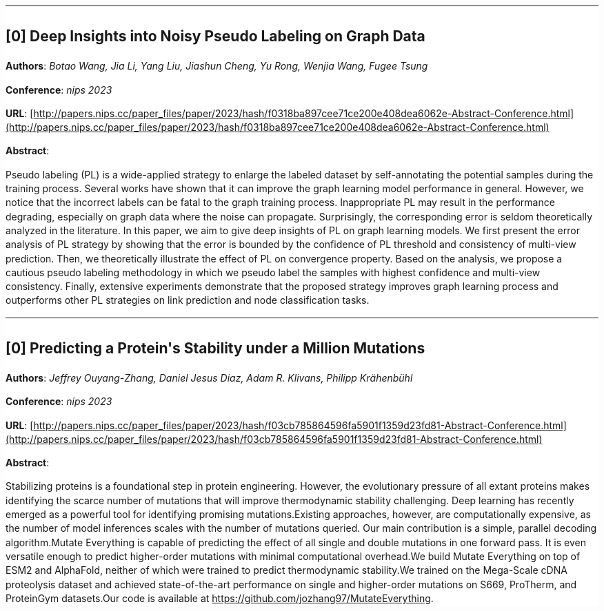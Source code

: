 ----

## [0] Deep Insights into Noisy Pseudo Labeling on Graph Data

**Authors**: *Botao Wang, Jia Li, Yang Liu, Jiashun Cheng, Yu Rong, Wenjia Wang, Fugee Tsung*

**Conference**: *nips 2023*

**URL**: [http://papers.nips.cc/paper_files/paper/2023/hash/f0318ba897cee71ce200e408dea6062e-Abstract-Conference.html](http://papers.nips.cc/paper_files/paper/2023/hash/f0318ba897cee71ce200e408dea6062e-Abstract-Conference.html)

**Abstract**:

Pseudo labeling (PL) is a wide-applied strategy to enlarge the labeled dataset by self-annotating the potential samples during the training process. Several works have shown that it can improve the graph learning model performance in general. However, we notice that the incorrect labels can be fatal to the graph training process. Inappropriate PL may result in the performance degrading, especially on graph data where the noise can propagate. Surprisingly, the corresponding error is seldom theoretically analyzed in the literature. In this paper, we aim to give deep insights of PL on graph learning models. We first present the error analysis of PL strategy by showing that the error is bounded by the confidence of PL threshold and consistency of multi-view prediction. Then, we theoretically illustrate the effect of PL on convergence property. Based on the analysis, we propose a cautious pseudo labeling methodology in which we pseudo label the samples with highest confidence and multi-view consistency. Finally, extensive experiments demonstrate that the proposed strategy improves graph learning process and outperforms other PL strategies on link prediction and node classification tasks.

----

## [0] Predicting a Protein's Stability under a Million Mutations

**Authors**: *Jeffrey Ouyang-Zhang, Daniel Jesus Diaz, Adam R. Klivans, Philipp Krähenbühl*

**Conference**: *nips 2023*

**URL**: [http://papers.nips.cc/paper_files/paper/2023/hash/f03cb785864596fa5901f1359d23fd81-Abstract-Conference.html](http://papers.nips.cc/paper_files/paper/2023/hash/f03cb785864596fa5901f1359d23fd81-Abstract-Conference.html)

**Abstract**:

Stabilizing proteins is a foundational step in protein engineering. However, the evolutionary pressure of all extant proteins makes identifying the scarce number of mutations that will improve thermodynamic stability challenging. Deep learning has recently emerged as a powerful tool for identifying promising mutations.Existing approaches, however, are computationally expensive, as the number of model inferences scales with the number of mutations queried. Our main contribution is a simple, parallel decoding algorithm.Mutate Everything is capable of predicting the effect of all single and double mutations in one forward pass. It is even versatile enough to predict higher-order mutations with minimal computational overhead.We build Mutate Everything on top of ESM2 and AlphaFold, neither of which were trained to predict thermodynamic stability.We trained on the Mega-Scale cDNA proteolysis dataset and achieved state-of-the-art performance on single and higher-order mutations on S669, ProTherm, and ProteinGym datasets.Our code is available at https://github.com/jozhang97/MutateEverything.
